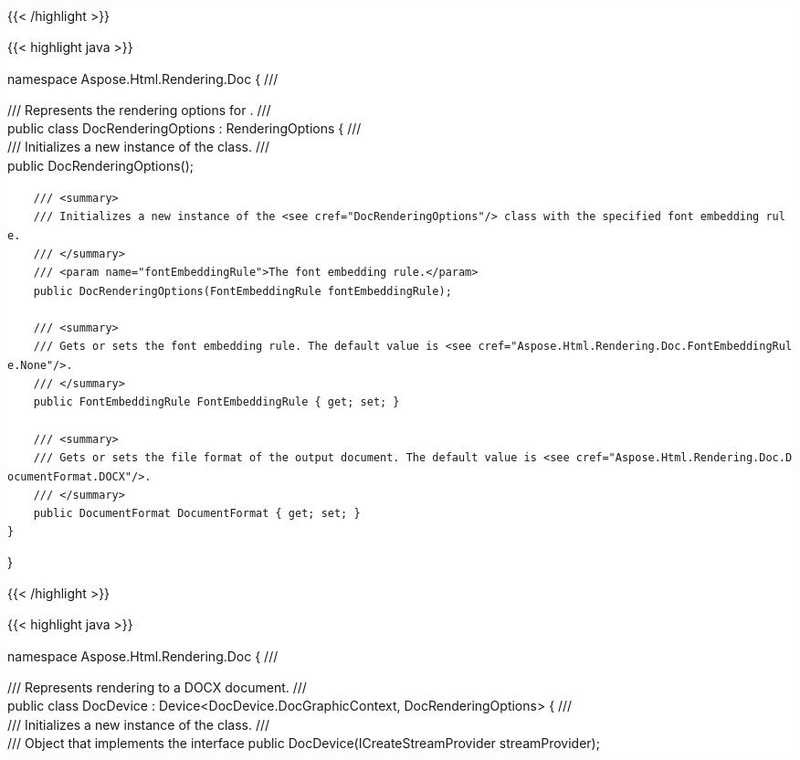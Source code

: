 {{< /highlight >}}

{{< highlight java >}}

namespace Aspose.Html.Rendering.Doc
{
    /// <summary>
    /// Represents the rendering options for <see cref="DocDevice"/>.
    /// </summary>
    public class DocRenderingOptions : RenderingOptions
    {
        /// <summary>
        /// Initializes a new instance of the <see cref="DocRenderingOptions"/> class.
        /// </summary>
        public DocRenderingOptions();

        /// <summary>
        /// Initializes a new instance of the <see cref="DocRenderingOptions"/> class with the specified font embedding rule.
        /// </summary>
        /// <param name="fontEmbeddingRule">The font embedding rule.</param>
        public DocRenderingOptions(FontEmbeddingRule fontEmbeddingRule);

        /// <summary>
        /// Gets or sets the font embedding rule. The default value is <see cref="Aspose.Html.Rendering.Doc.FontEmbeddingRule.None"/>.
        /// </summary>
        public FontEmbeddingRule FontEmbeddingRule { get; set; }

        /// <summary>
        /// Gets or sets the file format of the output document. The default value is <see cref="Aspose.Html.Rendering.Doc.DocumentFormat.DOCX"/>.
        /// </summary>
        public DocumentFormat DocumentFormat { get; set; }
    }
}

{{< /highlight >}}

{{< highlight java >}}

namespace Aspose.Html.Rendering.Doc
{
    /// <summary>
    /// Represents rendering to a DOCX document.
    /// </summary>
    public class DocDevice : Device<DocDevice.DocGraphicContext, DocRenderingOptions> 
    {
        /// <summary>
        /// Initializes a new instance of the <see cref="DocDevice"/> class.
        /// </summary>
        /// <param name="streamProvider">Object that implements the <see cref="ICreateStreamProvider"/> interface</param>
        public DocDevice(ICreateStreamProvider streamProvider);
